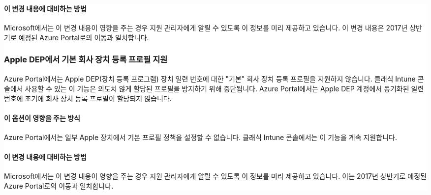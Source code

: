 #### <a name="how-to-get-ready-for-this-change"></a>이 변경 내용에 대비하는 방법
Microsoft에서는 이 변경 내용이 영향을 주는 경우 지원 관리자에게 알릴 수 있도록 이 정보를 미리 제공하고 있습니다. 이 변경 내용은 2017년 상반기로 예정된 Azure Portal로의 이동과 일치합니다.


### <a name="support-for-default-corporate-device-enrollment-profiles-in-apple-dep"></a>Apple DEP에서 기본 회사 장치 등록 프로필 지원
Azure Portal에서는 Apple DEP(장치 등록 프로그램) 장치 일련 번호에 대한 "기본" 회사 장치 등록 프로필을 지원하지 않습니다. 클래식 Intune 콘솔에서 사용할 수 있는 이 기능은 의도치 않게 할당된 프로필을 방지하기 위해 중단됩니다. Azure Portal에서는 Apple DEP 계정에서 동기화된 일련 번호에 초기에 회사 장치 등록 프로필이 할당되지 않습니다.

#### <a name="how-this-affects-you"></a>이 옵션이 영향을 주는 방식
Azure Portal에서는 일부 Apple 장치에서 기본 프로필 정책을 설정할 수 없습니다. 클래식 Intune 콘솔에서는 이 기능을 계속 지원합니다.

#### <a name="how-to-get-ready-for-this-change"></a>이 변경 내용에 대비하는 방법
Microsoft에서는 이 변경 내용이 영향을 주는 경우 지원 관리자에게 알릴 수 있도록 이 정보를 미리 제공하고 있습니다. 이는 2017년 상반기로 예정된 Azure Portal로의 이동과 일치합니다.

